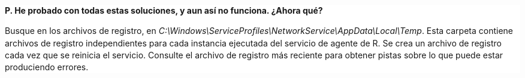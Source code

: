 **P. He probado con todas estas soluciones, y aun así no funciona. ¿Ahora qué?**

Busque en los archivos de registro, en *C:\Windows\ServiceProfiles\NetworkService\AppData\Local\Temp*. Esta carpeta contiene archivos de registro independientes para cada instancia ejecutada del servicio de agente de R. Se crea un archivo de registro cada vez que se reinicia el servicio. Consulte el archivo de registro más reciente para obtener pistas sobre lo que puede estar produciendo errores.
